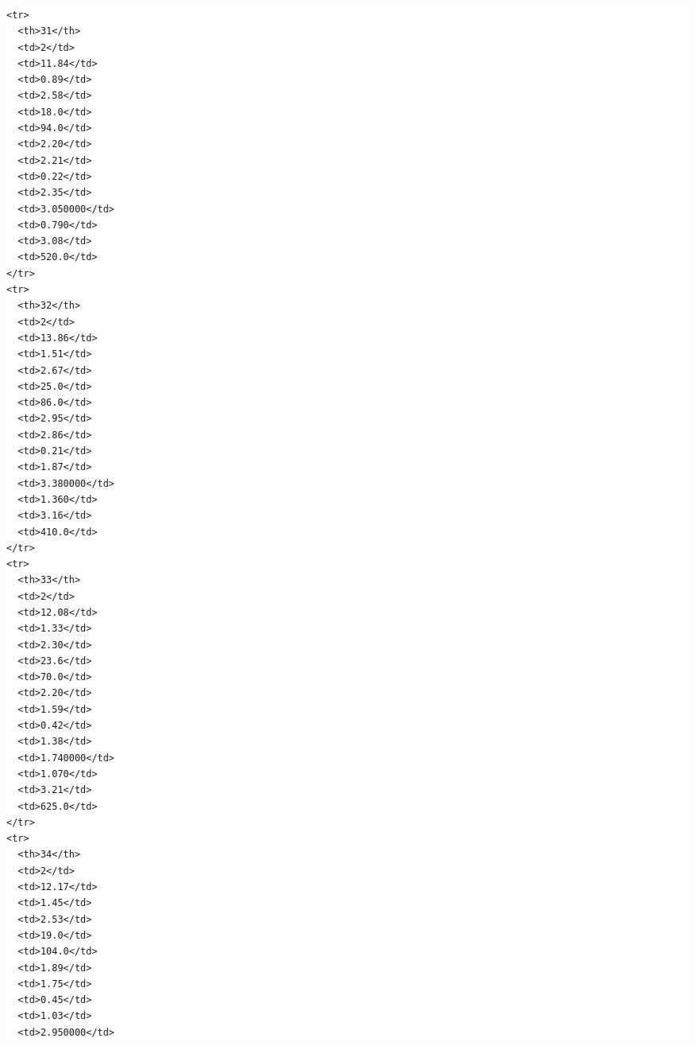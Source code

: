     <tr>
      <th>31</th>
      <td>2</td>
      <td>11.84</td>
      <td>0.89</td>
      <td>2.58</td>
      <td>18.0</td>
      <td>94.0</td>
      <td>2.20</td>
      <td>2.21</td>
      <td>0.22</td>
      <td>2.35</td>
      <td>3.050000</td>
      <td>0.790</td>
      <td>3.08</td>
      <td>520.0</td>
    </tr>
    <tr>
      <th>32</th>
      <td>2</td>
      <td>13.86</td>
      <td>1.51</td>
      <td>2.67</td>
      <td>25.0</td>
      <td>86.0</td>
      <td>2.95</td>
      <td>2.86</td>
      <td>0.21</td>
      <td>1.87</td>
      <td>3.380000</td>
      <td>1.360</td>
      <td>3.16</td>
      <td>410.0</td>
    </tr>
    <tr>
      <th>33</th>
      <td>2</td>
      <td>12.08</td>
      <td>1.33</td>
      <td>2.30</td>
      <td>23.6</td>
      <td>70.0</td>
      <td>2.20</td>
      <td>1.59</td>
      <td>0.42</td>
      <td>1.38</td>
      <td>1.740000</td>
      <td>1.070</td>
      <td>3.21</td>
      <td>625.0</td>
    </tr>
    <tr>
      <th>34</th>
      <td>2</td>
      <td>12.17</td>
      <td>1.45</td>
      <td>2.53</td>
      <td>19.0</td>
      <td>104.0</td>
      <td>1.89</td>
      <td>1.75</td>
      <td>0.45</td>
      <td>1.03</td>
      <td>2.950000</td>